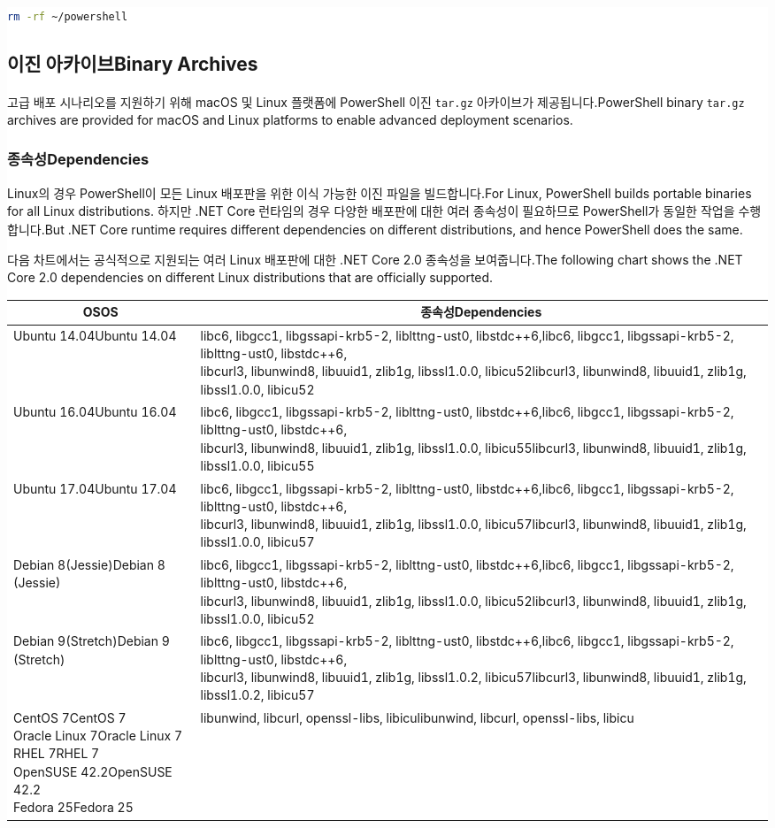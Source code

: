 ```sh
rm -rf ~/powershell
```

## <a name="binary-archives"></a><span data-ttu-id="0931d-243">이진 아카이브</span><span class="sxs-lookup"><span data-stu-id="0931d-243">Binary Archives</span></span>

<span data-ttu-id="0931d-244">고급 배포 시나리오를 지원하기 위해 macOS 및 Linux 플랫폼에 PowerShell 이진 `tar.gz` 아카이브가 제공됩니다.</span><span class="sxs-lookup"><span data-stu-id="0931d-244">PowerShell binary `tar.gz` archives are provided for macOS and Linux platforms to enable advanced deployment scenarios.</span></span>

### <a name="dependencies"></a><span data-ttu-id="0931d-245">종속성</span><span class="sxs-lookup"><span data-stu-id="0931d-245">Dependencies</span></span>

<span data-ttu-id="0931d-246">Linux의 경우 PowerShell이 모든 Linux 배포판을 위한 이식 가능한 이진 파일을 빌드합니다.</span><span class="sxs-lookup"><span data-stu-id="0931d-246">For Linux, PowerShell builds portable binaries for all Linux distributions.</span></span>
<span data-ttu-id="0931d-247">하지만 .NET Core 런타임의 경우 다양한 배포판에 대한 여러 종속성이 필요하므로 PowerShell가 동일한 작업을 수행합니다.</span><span class="sxs-lookup"><span data-stu-id="0931d-247">But .NET Core runtime requires different dependencies on different distributions, and hence PowerShell does the same.</span></span>

<span data-ttu-id="0931d-248">다음 차트에서는 공식적으로 지원되는 여러 Linux 배포판에 대한 .NET Core 2.0 종속성을 보여줍니다.</span><span class="sxs-lookup"><span data-stu-id="0931d-248">The following chart shows the .NET Core 2.0 dependencies on different Linux distributions that are officially supported.</span></span>

| <span data-ttu-id="0931d-249">OS</span><span class="sxs-lookup"><span data-stu-id="0931d-249">OS</span></span>                 | <span data-ttu-id="0931d-250">종속성</span><span class="sxs-lookup"><span data-stu-id="0931d-250">Dependencies</span></span> |
| ------------------ | ------------ |
| <span data-ttu-id="0931d-251">Ubuntu 14.04</span><span class="sxs-lookup"><span data-stu-id="0931d-251">Ubuntu 14.04</span></span>       | <span data-ttu-id="0931d-252">libc6, libgcc1, libgssapi-krb5-2, liblttng-ust0, libstdc++6,</span><span class="sxs-lookup"><span data-stu-id="0931d-252">libc6, libgcc1, libgssapi-krb5-2, liblttng-ust0, libstdc++6,</span></span> <br> <span data-ttu-id="0931d-253">libcurl3, libunwind8, libuuid1, zlib1g, libssl1.0.0, libicu52</span><span class="sxs-lookup"><span data-stu-id="0931d-253">libcurl3, libunwind8, libuuid1, zlib1g, libssl1.0.0, libicu52</span></span> |
| <span data-ttu-id="0931d-254">Ubuntu 16.04</span><span class="sxs-lookup"><span data-stu-id="0931d-254">Ubuntu 16.04</span></span>       | <span data-ttu-id="0931d-255">libc6, libgcc1, libgssapi-krb5-2, liblttng-ust0, libstdc++6,</span><span class="sxs-lookup"><span data-stu-id="0931d-255">libc6, libgcc1, libgssapi-krb5-2, liblttng-ust0, libstdc++6,</span></span> <br> <span data-ttu-id="0931d-256">libcurl3, libunwind8, libuuid1, zlib1g, libssl1.0.0, libicu55</span><span class="sxs-lookup"><span data-stu-id="0931d-256">libcurl3, libunwind8, libuuid1, zlib1g, libssl1.0.0, libicu55</span></span> |
| <span data-ttu-id="0931d-257">Ubuntu 17.04</span><span class="sxs-lookup"><span data-stu-id="0931d-257">Ubuntu 17.04</span></span>       | <span data-ttu-id="0931d-258">libc6, libgcc1, libgssapi-krb5-2, liblttng-ust0, libstdc++6,</span><span class="sxs-lookup"><span data-stu-id="0931d-258">libc6, libgcc1, libgssapi-krb5-2, liblttng-ust0, libstdc++6,</span></span> <br> <span data-ttu-id="0931d-259">libcurl3, libunwind8, libuuid1, zlib1g, libssl1.0.0, libicu57</span><span class="sxs-lookup"><span data-stu-id="0931d-259">libcurl3, libunwind8, libuuid1, zlib1g, libssl1.0.0, libicu57</span></span> |
| <span data-ttu-id="0931d-260">Debian 8(Jessie)</span><span class="sxs-lookup"><span data-stu-id="0931d-260">Debian 8 (Jessie)</span></span>  | <span data-ttu-id="0931d-261">libc6, libgcc1, libgssapi-krb5-2, liblttng-ust0, libstdc++6,</span><span class="sxs-lookup"><span data-stu-id="0931d-261">libc6, libgcc1, libgssapi-krb5-2, liblttng-ust0, libstdc++6,</span></span> <br> <span data-ttu-id="0931d-262">libcurl3, libunwind8, libuuid1, zlib1g, libssl1.0.0, libicu52</span><span class="sxs-lookup"><span data-stu-id="0931d-262">libcurl3, libunwind8, libuuid1, zlib1g, libssl1.0.0, libicu52</span></span> |
| <span data-ttu-id="0931d-263">Debian 9(Stretch)</span><span class="sxs-lookup"><span data-stu-id="0931d-263">Debian 9 (Stretch)</span></span> | <span data-ttu-id="0931d-264">libc6, libgcc1, libgssapi-krb5-2, liblttng-ust0, libstdc++6,</span><span class="sxs-lookup"><span data-stu-id="0931d-264">libc6, libgcc1, libgssapi-krb5-2, liblttng-ust0, libstdc++6,</span></span> <br> <span data-ttu-id="0931d-265">libcurl3, libunwind8, libuuid1, zlib1g, libssl1.0.2, libicu57</span><span class="sxs-lookup"><span data-stu-id="0931d-265">libcurl3, libunwind8, libuuid1, zlib1g, libssl1.0.2, libicu57</span></span> |
| <span data-ttu-id="0931d-266">CentOS 7</span><span class="sxs-lookup"><span data-stu-id="0931d-266">CentOS 7</span></span> <br> <span data-ttu-id="0931d-267">Oracle Linux 7</span><span class="sxs-lookup"><span data-stu-id="0931d-267">Oracle Linux 7</span></span> <br> <span data-ttu-id="0931d-268">RHEL 7</span><span class="sxs-lookup"><span data-stu-id="0931d-268">RHEL 7</span></span> <br> <span data-ttu-id="0931d-269">OpenSUSE 42.2</span><span class="sxs-lookup"><span data-stu-id="0931d-269">OpenSUSE 42.2</span></span> <br> <span data-ttu-id="0931d-270">Fedora 25</span><span class="sxs-lookup"><span data-stu-id="0931d-270">Fedora 25</span></span> | <span data-ttu-id="0931d-271">libunwind, libcurl, openssl-libs, libicu</span><span class="sxs-lookup"><span data-stu-id="0931d-271">libunwind, libcurl, openssl-libs, libicu</span></span> |